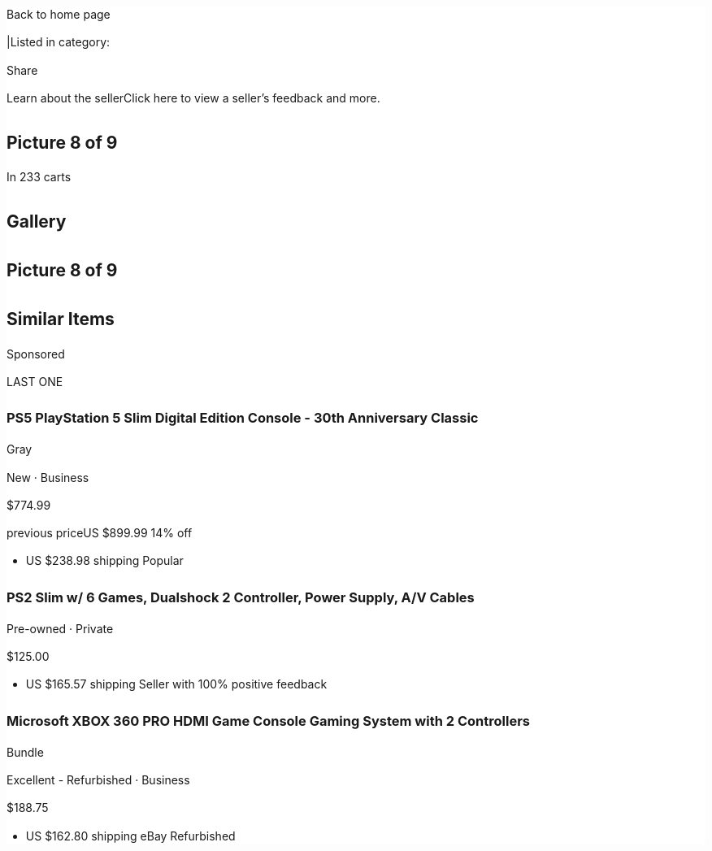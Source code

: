 Back to home page

|Listed in category:

Share

Learn about the sellerClick here to view a seller’s feedback and more.

## Picture 8 of 9

In 233 carts

## Gallery

## Picture 8 of 9

## Similar Items

Sponsored

LAST ONE

### PS5 PlayStation 5 Slim Digital Edition Console - 30th Anniversary Classic
Gray

New · Business

$774.99

previous priceUS $899.99 14% off

+ US $238.98 shipping
Popular

### PS2 Slim w/ 6 Games, Dualshock 2 Controller, Power Supply, A/V Cables

Pre-owned · Private

$125.00

+ US $165.57 shipping
Seller with 100% positive feedback

### Microsoft XBOX 360 PRO HDMI Game Console Gaming System with 2 Controllers
Bundle

Excellent - Refurbished · Business

$188.75

+ US $162.80 shipping
eBay Refurbished
